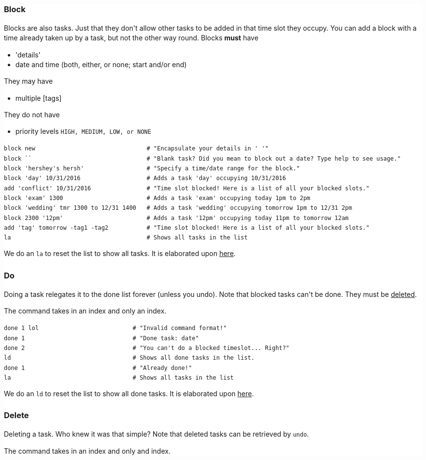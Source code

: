 ### Block
Blocks are also tasks. Just that they don't allow other tasks to be added in that time slot they occupy. You can add a block with a time already taken up by a task, but not the other way round. Blocks **must** have
- 'details'
- date and time (both, either, or none; start and/or end)

They may have
- multiple [tags]


They do not have 
- priority levels `HIGH, MEDIUM, LOW, or NONE`
```
block new                                # "Encapsulate your details in ' '"
block ``                                 # "Blank task? Did you mean to block out a date? Type help to see usage."
block 'hershey's hersh'                  # "Specify a time/date range for the block."
block 'day' 10/31/2016                   # Adds a task 'day' occupying 10/31/2016
add 'conflict' 10/31/2016                # "Time slot blocked! Here is a list of all your blocked slots."
block 'exam' 1300                        # Adds a task 'exam' occupying today 1pm to 2pm
block 'wedding' tmr 1300 to 12/31 1400   # Adds a task 'wedding' occupying tomorrow 1pm to 12/31 2pm
block 2300 '12pm'                        # Adds a task '12pm' occupying today 11pm to tomorrow 12am
add 'tag' tomorrow -tag1 -tag2           # "Time slot blocked! Here is a list of all your blocked slots."
la                                       # Shows all tasks in the list
```

We do an `la` to reset the list to show all tasks. It is elaborated upon [here](###List). 

### Do
Doing a task relegates it to the done list forever (unless you undo). Note that blocked tasks can't be done. They must be [deleted](###Delete).

The command takes in an index and only an index.

```
done 1 lol                           # "Invalid command format!"
done 1                               # "Done task: date"
done 2                               # "You can't do a blocked timeslot... Right?"
ld                                   # Shows all done tasks in the list.
done 1                               # "Already done!"
la                                   # Shows all tasks in the list
```

We do an `ld` to reset the list to show all done tasks. It is elaborated upon [here](###List). 


### Delete
Deleting a task. Who knew it was that simple? Note that deleted tasks can be retrieved by `undo`.

The command takes in an index and only and index.
